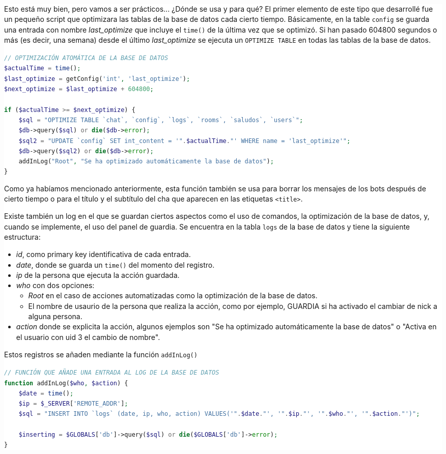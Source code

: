 Esto está muy bien, pero vamos a ser prácticos... ¿Dónde se usa y para qué? El primer elemento de este tipo que desarrollé fue un pequeño script que optimizara las tablas de la base de datos cada cierto tiempo. Básicamente, en la table `config` se guarda una entrada con nombre *last_optimize* que incluye el `time()` de la última vez que se optimizó. Si han pasado 604800 segundos o más (es decir, una semana) desde el último *last_optimize* se ejecuta un `OPTIMIZE TABLE` en todas las tablas de la base de datos.

```PHP
// OPTIMIZACIÓN ATOMÁTICA DE LA BASE DE DATOS
$actualTime = time();
$last_optimize = getConfig('int', 'last_optimize');
$next_optimize = $last_optimize + 604800;

if ($actualTime >= $next_optimize) {
    $sql = "OPTIMIZE TABLE `chat`, `config`, `logs`, `rooms`, `saludos`, `users`";
    $db->query($sql) or die($db->error);
    $sql2 = "UPDATE `config` SET int_content = '".$actualTime."' WHERE name = 'last_optimize'";
    $db->query($sql2) or die($db->error);
    addInLog("Root", "Se ha optimizado automáticamente la base de datos");
}
```

Como ya habíamos mencionado anteriormente, esta función también se usa para borrar los mensajes de los bots después de cierto tiempo o para el título y el subtítulo del cha que aparecen en las etiquetas `<title>`.

Existe también un log en el que se guardan ciertos aspectos como el uso de comandos, la optimización de la base de datos, y, cuando se implemente, el uso del panel de guardia. Se encuentra en la tabla `logs` de la base de datos y tiene la siguiente estructura:
- *id*, como primary key identificativa de cada entrada.
- *date*, donde se guarda un `time()` del momento del registro.
- *ip* de la persona que ejecuta la acción guardada.
- *who* con dos opciones:
    - *Root* en el caso de acciones automatizadas como la optimización de la base de datos.
    - El nombre de usaurio de la persona que realiza la acción, como por ejemplo, GUARDIA si ha activado el cambiar de nick a alguna persona.
- *action* donde se explicita la acción, algunos ejemplos son "Se ha optimizado automáticamente la base de datos" o "Activa en el usuario con uid 3 el cambio de nombre".

Estos registros se añaden mediante la función `addInLog()`

```PHP
// FUNCIÓN QUE AÑADE UNA ENTRADA AL LOG DE LA BASE DE DATOS
function addInLog($who, $action) {
    $date = time();
    $ip = $_SERVER['REMOTE_ADDR'];
    $sql = "INSERT INTO `logs` (date, ip, who, action) VALUES('".$date."', '".$ip."', '".$who."', '".$action."')";

    $inserting = $GLOBALS['db']->query($sql) or die($GLOBALS['db']->error);
}
```